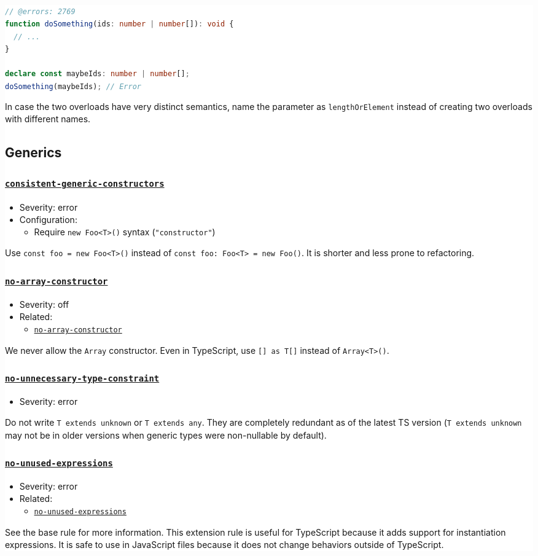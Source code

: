```ts twoslash
// @errors: 2769
function doSomething(ids: number | number[]): void {
  // ...
}

declare const maybeIds: number | number[];
doSomething(maybeIds); // Error
```

In case the two overloads have very distinct semantics, name the parameter as `lengthOrElement` instead of creating two overloads with different names.

## Generics

### [`consistent-generic-constructors`](https://typescript-eslint.io/rules/consistent-generic-constructors)

- Severity: error
- Configuration:
  - Require `new Foo<T>()` syntax (`"constructor"`)

Use `const foo = new Foo<T>()` instead of `const foo: Foo<T> = new Foo()`. It is shorter and less prone to refactoring.

### [`no-array-constructor`](https://typescript-eslint.io/rules/no-array-constructor)

- Severity: off
- Related:
  - [`no-array-constructor`](../eslint-base/collections.md#no-array-constructor)

We never allow the `Array` constructor. Even in TypeScript, use `[] as T[]` instead of `Array<T>()`.

### [`no-unnecessary-type-constraint`](https://typescript-eslint.io/rules/no-unnecessary-type-constraint)

- Severity: error

Do not write `T extends unknown` or `T extends any`. They are completely redundant as of the latest TS version (`T extends unknown` may not be in older versions when generic types were non-nullable by default).

### [`no-unused-expressions`](https://typescript-eslint.io/rules/no-unused-expressions)

- Severity: error
- Related:
  - [`no-unused-expressions`](../eslint-base/control-flow.md#no-unused-expressions)

See the base rule for more information. This extension rule is useful for TypeScript because it adds support for instantiation expressions. It is safe to use in JavaScript files because it does not change behaviors outside of TypeScript.
